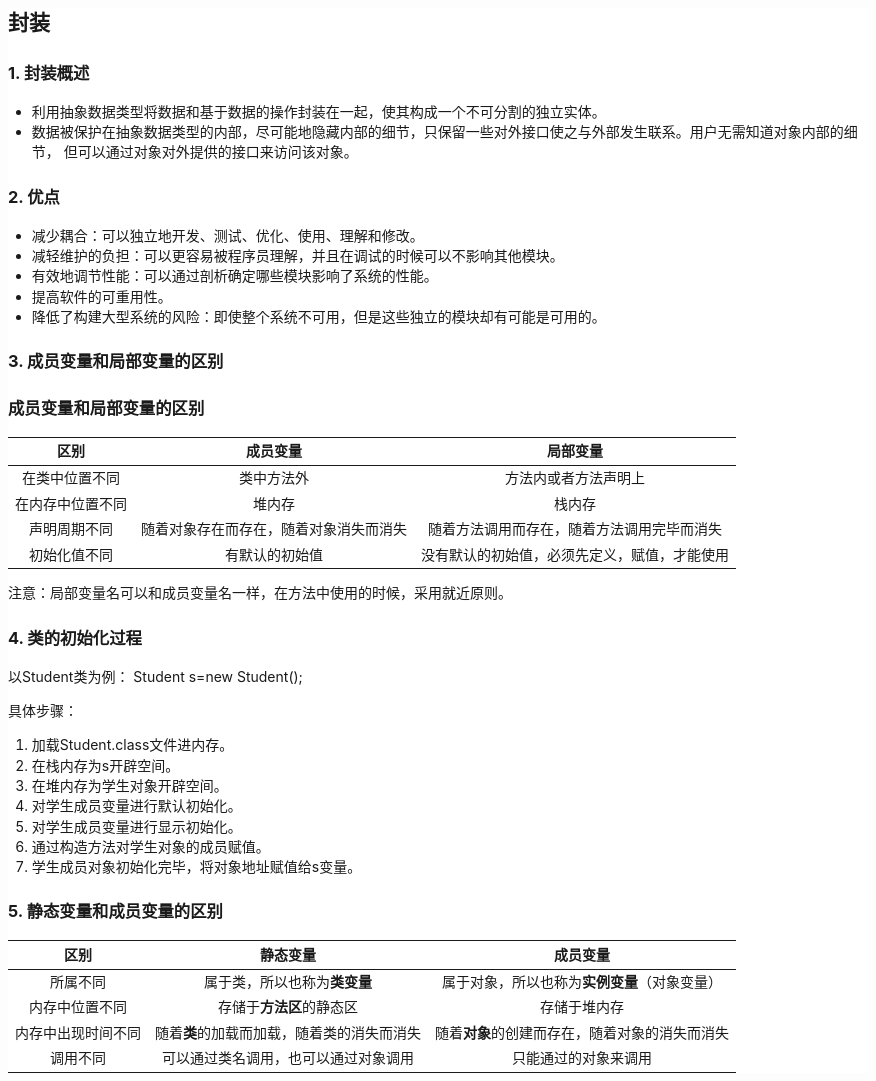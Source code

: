 ## 封装

### 1. 封装概述

- 利用抽象数据类型将数据和基于数据的操作封装在一起，使其构成一个不可分割的独立实体。
- 数据被保护在抽象数据类型的内部，尽可能地隐藏内部的细节，只保留一些对外接口使之与外部发生联系。用户无需知道对象内部的细节，
但可以通过对象对外提供的接口来访问该对象。

### 2. 优点

- 减少耦合：可以独立地开发、测试、优化、使用、理解和修改。
- 减轻维护的负担：可以更容易被程序员理解，并且在调试的时候可以不影响其他模块。
- 有效地调节性能：可以通过剖析确定哪些模块影响了系统的性能。
- 提高软件的可重用性。
- 降低了构建大型系统的风险：即使整个系统不可用，但是这些独立的模块却有可能是可用的。

### 3. 成员变量和局部变量的区别

### 成员变量和局部变量的区别

|       区别       |                  成员变量                  |                    局部变量                    |
| :--------------: | :----------------------------------------: | :--------------------------------------------: |
|  在类中位置不同  |                 类中方法外                 |              方法内或者方法声明上              |
| 在内存中位置不同 |                   堆内存                   |                     栈内存                     |
|   声明周期不同   | 随着对象存在而存在，随着对象消失而消失 | 随着方法调用而存在，随着方法调用完毕而消失 |
|   初始化值不同   |               有默认的初始值               |  没有默认的初始值，必须先定义，赋值，才能使用  |

注意：局部变量名可以和成员变量名一样，在方法中使用的时候，采用就近原则。

### 4. 类的初始化过程

以Student类为例：
Student s=new Student();

具体步骤：
1. 加载Student.class文件进内存。
2. 在栈内存为s开辟空间。
3. 在堆内存为学生对象开辟空间。
4. 对学生成员变量进行默认初始化。
5. 对学生成员变量进行显示初始化。
6. 通过构造方法对学生对象的成员赋值。
7. 学生成员对象初始化完毕，将对象地址赋值给s变量。


### 5. 静态变量和成员变量的区别

|        区别        |                  静态变量                  |                    成员变量                    |
| :----------------: | :----------------------------------------: | :--------------------------------------------: |
|      所属不同      |        属于类，所以也称为**类变量**        |  属于对象，所以也称为**实例变量**（对象变量）  |
|   内存中位置不同   |          存储于**方法区**的静态区          |                  存储于堆内存                  |
| 内存中出现时间不同 | 随着**类**的加载而加载，随着类的消失而消失 | 随着**对象**的创建而存在，随着对象的消失而消失 |
|      调用不同      |    可以通过类名调用，也可以通过对象调用    |              只能通过的对象来调用              |

